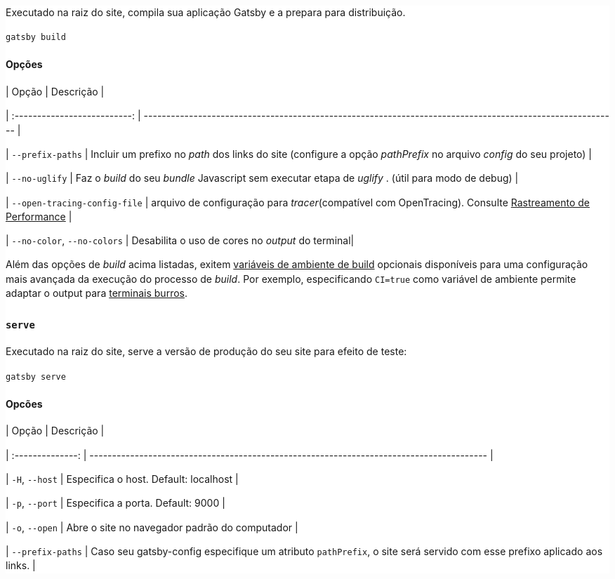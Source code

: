   
Executado na raiz do site, compila sua aplicação Gatsby e a prepara para distribuição.

  

`gatsby build`

  

#### Opções

  

| Opção | Descrição |

| :--------------------------: | --------------------------------------------------------------------------------------------------------- |

| `--prefix-paths` | Incluir um prefixo no _path_ dos links do site (configure a opção _pathPrefix_ no arquivo _config_ do seu projeto) |

| `--no-uglify` | Faz o _build_ do seu _bundle_ Javascript sem executar etapa de _uglify_ . (útil para modo de debug) |

| `--open-tracing-config-file` | arquivo de configuração para _tracer_(compatível com OpenTracing).  Consulte [Rastreamento de Performance](/docs/performance-tracing/) |

| `--no-color`, `--no-colors` | Desabilita o uso de cores no _output_ do terminal|

  

Além das opções de _build_ acima listadas, exitem [variáveis de ambiente de build](/docs/environment-variables/#build-variables) opcionais disponíveis para uma configuração mais avançada da execução do processo de _build_. Por exemplo, especificando `CI=true` como variável de ambiente permite adaptar o output para [terminais burros](https://en.wikipedia.org/wiki/Computer_terminal#Dumb_terminals).

  

### `serve`

  

Executado na raiz do site, serve a versão de produção do seu site para efeito de teste:

  

`gatsby serve`

  

#### Opcões

  

| Opção | Descrição |

| :--------------: | ---------------------------------------------------------------------------------------- |

| `-H`, `--host` | Especifica o host. Default: localhost |

| `-p`, `--port` | Especifica a porta. Default: 9000 |

| `-o`, `--open` | Abre o site no navegador padrão do computador |

| `--prefix-paths` | Caso seu gatsby-config especifique um atributo `pathPrefix`, o site será servido com esse prefixo aplicado aos links. |
